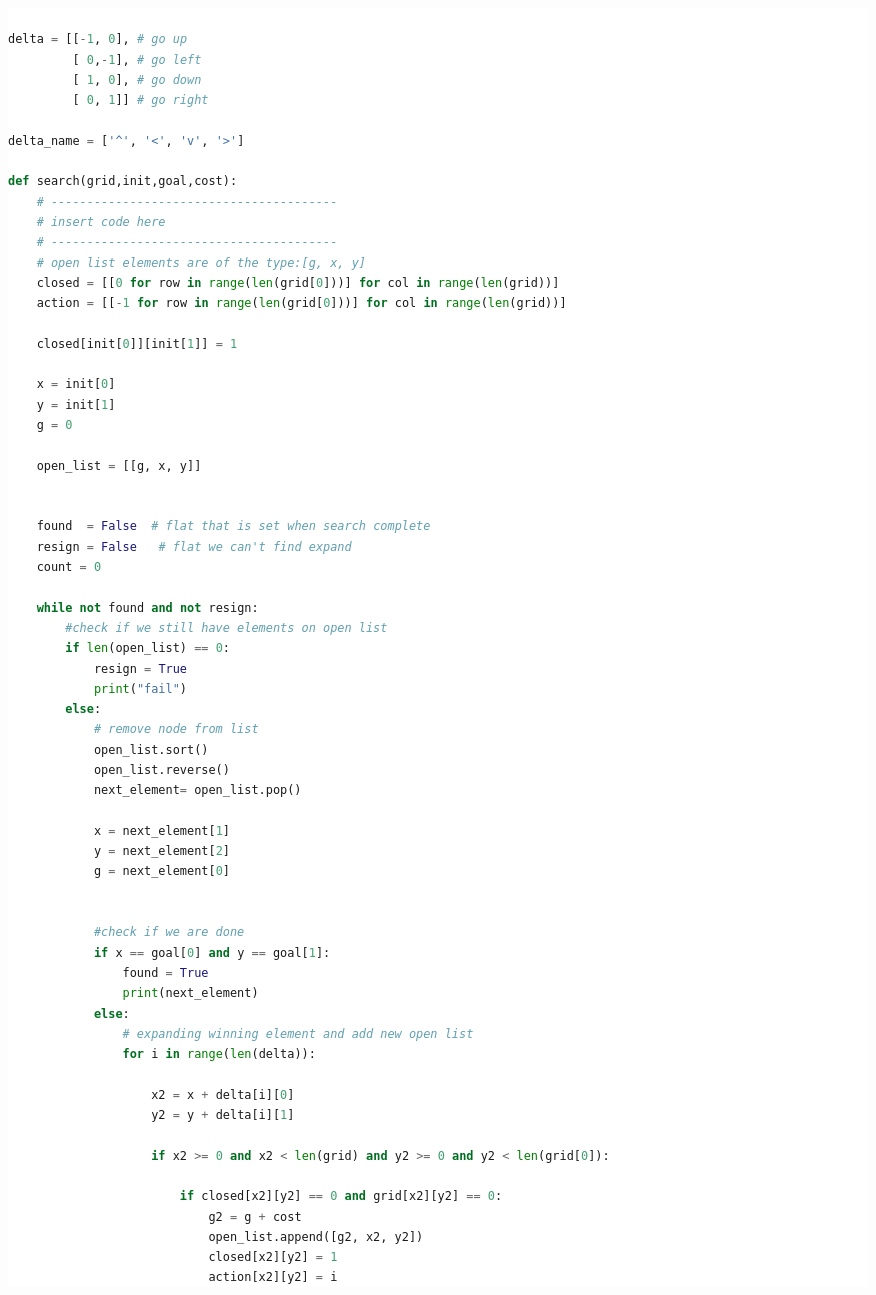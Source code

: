```python

delta = [[-1, 0], # go up
         [ 0,-1], # go left
         [ 1, 0], # go down
         [ 0, 1]] # go right

delta_name = ['^', '<', 'v', '>']

def search(grid,init,goal,cost):
    # ----------------------------------------
    # insert code here
    # ----------------------------------------
    # open list elements are of the type:[g, x, y]
    closed = [[0 for row in range(len(grid[0]))] for col in range(len(grid))] 
    action = [[-1 for row in range(len(grid[0]))] for col in range(len(grid))]
  
    closed[init[0]][init[1]] = 1
    
    x = init[0]
    y = init[1]
    g = 0
    
    open_list = [[g, x, y]]
    
    
    found  = False  # flat that is set when search complete
    resign = False   # flat we can't find expand
    count = 0
    
    while not found and not resign:
        #check if we still have elements on open list
        if len(open_list) == 0:
            resign = True
            print("fail")
        else:
            # remove node from list
            open_list.sort()
            open_list.reverse()
            next_element= open_list.pop()
            
            x = next_element[1]
            y = next_element[2]
            g = next_element[0]
            
            
            #check if we are done
            if x == goal[0] and y == goal[1]:
                found = True
                print(next_element)
            else:
                # expanding winning element and add new open list
                for i in range(len(delta)):
                  
                    x2 = x + delta[i][0]
                    y2 = y + delta[i][1]
                 
                    if x2 >= 0 and x2 < len(grid) and y2 >= 0 and y2 < len(grid[0]):
                       
                        if closed[x2][y2] == 0 and grid[x2][y2] == 0:
                            g2 = g + cost
                            open_list.append([g2, x2, y2])
                            closed[x2][y2] = 1
                            action[x2][y2] = i
```
